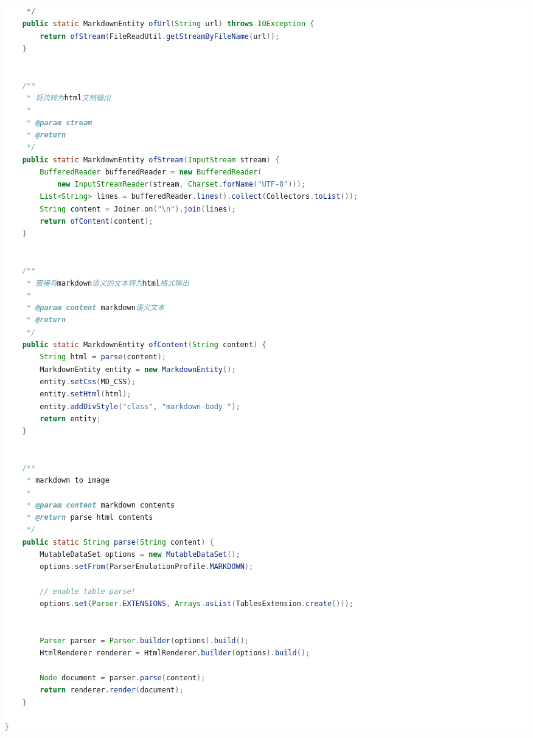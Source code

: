 ```java
     */
    public static MarkdownEntity ofUrl(String url) throws IOException {
        return ofStream(FileReadUtil.getStreamByFileName(url));
    }


    /**
     * 将流转为html文档输出
     *
     * @param stream
     * @return
     */
    public static MarkdownEntity ofStream(InputStream stream) {
        BufferedReader bufferedReader = new BufferedReader(
            new InputStreamReader(stream, Charset.forName("UTF-8")));
        List<String> lines = bufferedReader.lines().collect(Collectors.toList());
        String content = Joiner.on("\n").join(lines);
        return ofContent(content);
    }


    /**
     * 直接将markdown语义的文本转为html格式输出
     *
     * @param content markdown语义文本
     * @return
     */
    public static MarkdownEntity ofContent(String content) {
        String html = parse(content);
        MarkdownEntity entity = new MarkdownEntity();
        entity.setCss(MD_CSS);
        entity.setHtml(html);
        entity.addDivStyle("class", "markdown-body ");
        return entity;
    }


    /**
     * markdown to image
     *
     * @param content markdown contents
     * @return parse html contents
     */
    public static String parse(String content) {
        MutableDataSet options = new MutableDataSet();
        options.setFrom(ParserEmulationProfile.MARKDOWN);

        // enable table parse!
        options.set(Parser.EXTENSIONS, Arrays.asList(TablesExtension.create()));


        Parser parser = Parser.builder(options).build();
        HtmlRenderer renderer = HtmlRenderer.builder(options).build();

        Node document = parser.parse(content);
        return renderer.render(document);
    }

}
```
